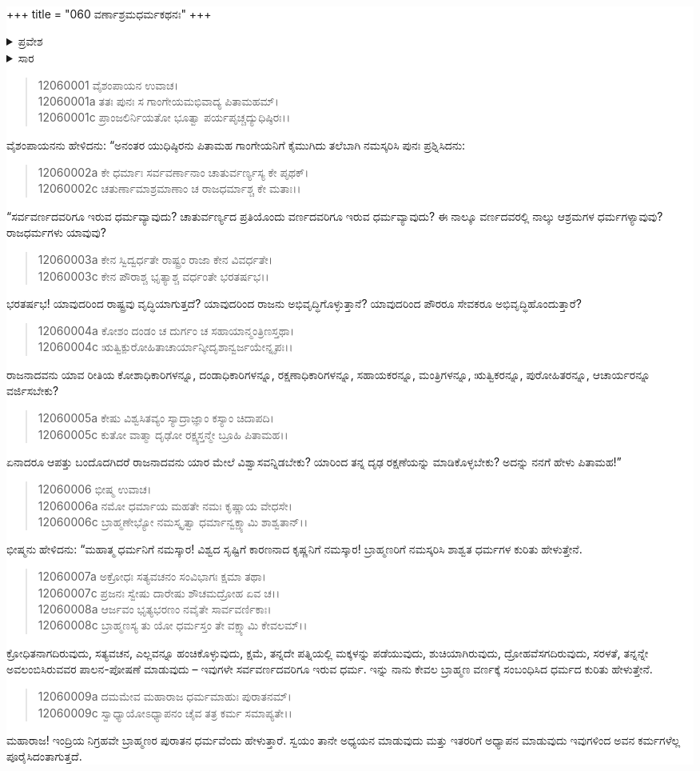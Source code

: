 +++
title = "060 ವರ್ಣಾಶ್ರಮಧರ್ಮಕಥನಃ"
+++

<details><summary>ಪ್ರವೇಶ</summary></details>

<details><summary>ಸಾರ</summary></details>


> 12060001 ವೈಶಂಪಾಯನ ಉವಾಚ।  
12060001a ತತಃ ಪುನಃ ಸ ಗಾಂಗೇಯಮಭಿವಾದ್ಯ ಪಿತಾಮಹಮ್।  
12060001c ಪ್ರಾಂಜಲಿರ್ನಿಯತೋ ಭೂತ್ವಾ ಪರ್ಯಪೃಚ್ಚದ್ಯುಧಿಷ್ಠಿರಃ।।

ವೈಶಂಪಾಯನನು ಹೇಳಿದನು: “ಅನಂತರ ಯುಧಿಷ್ಠಿರನು ಪಿತಾಮಹ ಗಾಂಗೇಯನಿಗೆ ಕೈಮುಗಿದು ತಲೆಬಾಗಿ ನಮಸ್ಕರಿಸಿ ಪುನಃ ಪ್ರಶ್ನಿಸಿದನು:

> 12060002a ಕೇ ಧರ್ಮಾಃ ಸರ್ವವರ್ಣಾನಾಂ ಚಾತುರ್ವರ್ಣ್ಯಸ್ಯ ಕೇ ಪೃಥಕ್।  
12060002c ಚತುರ್ಣಾಮಾಶ್ರಮಾಣಾಂ ಚ ರಾಜಧರ್ಮಾಶ್ಚ ಕೇ ಮತಾಃ।।

“ಸರ್ವವರ್ಣದವರಿಗೂ ಇರುವ ಧರ್ಮವ್ಯಾವುದು? ಚಾತುರ್ವರ್ಣ್ಯದ ಪ್ರತಿಯೊಂದು ವರ್ಣದವರಿಗೂ ಇರುವ ಧರ್ಮವ್ಯಾವುದು? ಈ ನಾಲ್ಕೂ ವರ್ಣದವರಲ್ಲಿ ನಾಲ್ಕು ಆಶ್ರಮಗಳ ಧರ್ಮಗಳ್ಯಾವುವು? ರಾಜಧರ್ಮಗಳು ಯಾವುವು?

> 12060003a ಕೇನ ಸ್ವಿದ್ವರ್ಧತೇ ರಾಷ್ಟ್ರಂ ರಾಜಾ ಕೇನ ವಿವರ್ಧತೇ।  
12060003c ಕೇನ ಪೌರಾಶ್ಚ ಭೃತ್ಯಾಶ್ಚ ವರ್ಧಂತೇ ಭರತರ್ಷಭ।।

ಭರತರ್ಷಭ! ಯಾವುದರಿಂದ ರಾಷ್ಟ್ರವು ವೃದ್ಧಿಯಾಗುತ್ತದೆ? ಯಾವುದರಿಂದ ರಾಜನು ಅಭಿವೃದ್ಧಿಗೊಳ್ಳುತ್ತಾನೆ? ಯಾವುದರಿಂದ ಪೌರರೂ ಸೇವಕರೂ ಅಭಿವೃದ್ಧಿಹೊಂದುತ್ತಾರೆ?

> 12060004a ಕೋಶಂ ದಂಡಂ ಚ ದುರ್ಗಂ ಚ ಸಹಾಯಾನ್ಮಂತ್ರಿಣಸ್ತಥಾ।  
12060004c ಋತ್ವಿಕ್ಪುರೋಹಿತಾಚಾರ್ಯಾನ್ಕೀದೃಶಾನ್ವರ್ಜಯೇನ್ನೃಪಃ।।

ರಾಜನಾದವನು ಯಾವ ರೀತಿಯ ಕೋಶಾಧಿಕಾರಿಗಳನ್ನೂ, ದಂಡಾಧಿಕಾರಿಗಳನ್ನೂ, ರಕ್ಷಣಾಧಿಕಾರಿಗಳನ್ನೂ, ಸಹಾಯಕರನ್ನೂ, ಮಂತ್ರಿಗಳನ್ನೂ, ಋತ್ವಿಕರನ್ನೂ, ಪುರೋಹಿತರನ್ನೂ, ಆಚಾರ್ಯರನ್ನೂ ವರ್ಜಿಸಬೇಕು?

> 12060005a ಕೇಷು ವಿಶ್ವಸಿತವ್ಯಂ ಸ್ಯಾದ್ರಾಜ್ಞಾಂ ಕಸ್ಯಾಂ ಚಿದಾಪದಿ।  
12060005c ಕುತೋ ವಾತ್ಮಾ ದೃಢೋ ರಕ್ಷ್ಯಸ್ತನ್ಮೇ ಬ್ರೂಹಿ ಪಿತಾಮಹ।।

ಏನಾದರೂ ಆಪತ್ತು ಬಂದೊದಗಿದರೆ ರಾಜನಾದವನು ಯಾರ ಮೇಲೆ ವಿಶ್ವಾಸವನ್ನಿಡಬೇಕು? ಯಾರಿಂದ ತನ್ನ ದೃಢ ರಕ್ಷಣೆಯನ್ನು ಮಾಡಿಕೊಳ್ಳಬೇಕು? ಅದನ್ನು ನನಗೆ ಹೇಳು ಪಿತಾಮಹ!”

> 12060006 ಭೀಷ್ಮ ಉವಾಚ।  
12060006a ನಮೋ ಧರ್ಮಾಯ ಮಹತೇ ನಮಃ ಕೃಷ್ಣಾಯ ವೇಧಸೇ।  
12060006c ಬ್ರಾಹ್ಮಣೇಭ್ಯೋ ನಮಸ್ಕೃತ್ವಾ ಧರ್ಮಾನ್ವಕ್ಷ್ಯಾಮಿ ಶಾಶ್ವತಾನ್।।

ಭೀಷ್ಮನು ಹೇಳಿದನು: “ಮಹಾತ್ಮ ಧರ್ಮನಿಗೆ ನಮಸ್ಕಾರ! ವಿಶ್ವದ ಸೃಷ್ಟಿಗೆ ಕಾರಣನಾದ ಕೃಷ್ಣನಿಗೆ ನಮಸ್ಕಾರ! ಬ್ರಾಹ್ಮಣರಿಗೆ ನಮಸ್ಕರಿಸಿ ಶಾಶ್ವತ ಧರ್ಮಗಳ ಕುರಿತು ಹೇಳುತ್ತೇನೆ.

> 12060007a ಅಕ್ರೋಧಃ ಸತ್ಯವಚನಂ ಸಂವಿಭಾಗಃ ಕ್ಷಮಾ ತಥಾ।  
12060007c ಪ್ರಜನಃ ಸ್ವೇಷು ದಾರೇಷು ಶೌಚಮದ್ರೋಹ ಏವ ಚ।।  
12060008a ಆರ್ಜವಂ ಭೃತ್ಯಭರಣಂ ನವೈತೇ ಸಾರ್ವವರ್ಣಿಕಾಃ।  
12060008c ಬ್ರಾಹ್ಮಣಸ್ಯ ತು ಯೋ ಧರ್ಮಸ್ತಂ ತೇ ವಕ್ಷ್ಯಾಮಿ ಕೇವಲಮ್।।

ಕ್ರೋಧಿತನಾಗದಿರುವುದು, ಸತ್ಯವಚನ, ಎಲ್ಲವನ್ನೂ ಹಂಚಿಕೊಳ್ಳುವುದು, ಕ್ಷಮೆ, ತನ್ನದೇ ಪತ್ನಿಯಲ್ಲಿ ಮಕ್ಕಳನ್ನು ಪಡೆಯುವುದು, ಶುಚಿಯಾಗಿರುವುದು, ದ್ರೋಹವೆಸಗದಿರುವುದು, ಸರಳತೆ, ತನ್ನನ್ನೇ ಅವಲಂಬಿಸಿರುವವರ ಪಾಲನ-ಪೋಷಣೆ ಮಾಡುವುದು – ಇವುಗಳೇ ಸರ್ವವರ್ಣದವರಿಗೂ ಇರುವ ಧರ್ಮ. ಇನ್ನು ನಾನು ಕೇವಲ ಬ್ರಾಹ್ಮಣ ವರ್ಣಕ್ಕೆ ಸಂಬಂಧಿಸಿದ ಧರ್ಮದ ಕುರಿತು ಹೇಳುತ್ತೇನೆ.

> 12060009a ದಮಮೇವ ಮಹಾರಾಜ ಧರ್ಮಮಾಹುಃ ಪುರಾತನಮ್।  
12060009c ಸ್ವಾಧ್ಯಾಯೋಽಧ್ಯಾಪನಂ ಚೈವ ತತ್ರ ಕರ್ಮ ಸಮಾಪ್ಯತೇ।।

ಮಹಾರಾಜ! ಇಂದ್ರಿಯ ನಿಗ್ರಹವೇ ಬ್ರಾಹ್ಮಣರ ಪುರಾತನ ಧರ್ಮವೆಂದು ಹೇಳುತ್ತಾರೆ. ಸ್ವಯಂ ತಾನೇ ಅಧ್ಯಯನ ಮಾಡುವುದು ಮತ್ತು ಇತರರಿಗೆ ಅಧ್ಯಾಪನ ಮಾಡುವುದು ಇವುಗಳಿಂದ ಅವನ ಕರ್ಮಗಳೆಲ್ಲ ಪೂರೈಸಿದಂತಾಗುತ್ತದೆ.
